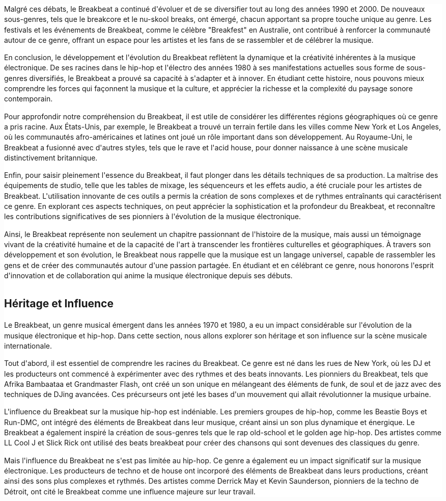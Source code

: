 Malgré ces débats, le Breakbeat a continué d'évoluer et de se diversifier tout au long des années 1990 et 2000. De nouveaux sous-genres, tels que le breakcore et le nu-skool breaks, ont émergé, chacun apportant sa propre touche unique au genre. Les festivals et les événements de Breakbeat, comme le célèbre "Breakfest" en Australie, ont contribué à renforcer la communauté autour de ce genre, offrant un espace pour les artistes et les fans de se rassembler et de célébrer la musique.

En conclusion, le développement et l'évolution du Breakbeat reflètent la dynamique et la créativité inhérentes à la musique électronique. De ses racines dans le hip-hop et l'électro des années 1980 à ses manifestations actuelles sous forme de sous-genres diversifiés, le Breakbeat a prouvé sa capacité à s'adapter et à innover. En étudiant cette histoire, nous pouvons mieux comprendre les forces qui façonnent la musique et la culture, et apprécier la richesse et la complexité du paysage sonore contemporain.

Pour approfondir notre compréhension du Breakbeat, il est utile de considérer les différentes régions géographiques où ce genre a pris racine. Aux États-Unis, par exemple, le Breakbeat a trouvé un terrain fertile dans les villes comme New York et Los Angeles, où les communautés afro-américaines et latines ont joué un rôle important dans son développement. Au Royaume-Uni, le Breakbeat a fusionné avec d'autres styles, tels que le rave et l'acid house, pour donner naissance à une scène musicale distinctivement britannique.

Enfin, pour saisir pleinement l'essence du Breakbeat, il faut plonger dans les détails techniques de sa production. La maîtrise des équipements de studio, telle que les tables de mixage, les séquenceurs et les effets audio, a été cruciale pour les artistes de Breakbeat. L'utilisation innovante de ces outils a permis la création de sons complexes et de rythmes entraînants qui caractérisent ce genre. En explorant ces aspects techniques, on peut apprécier la sophistication et la profondeur du Breakbeat, et reconnaître les contributions significatives de ses pionniers à l'évolution de la musique électronique.

Ainsi, le Breakbeat représente non seulement un chapitre passionnant de l'histoire de la musique, mais aussi un témoignage vivant de la créativité humaine et de la capacité de l'art à transcender les frontières culturelles et géographiques. À travers son développement et son évolution, le Breakbeat nous rappelle que la musique est un langage universel, capable de rassembler les gens et de créer des communautés autour d'une passion partagée. En étudiant et en célébrant ce genre, nous honorons l'esprit d'innovation et de collaboration qui anime la musique électronique depuis ses débuts.

## Héritage et Influence

Le Breakbeat, un genre musical émergent dans les années 1970 et 1980, a eu un impact considérable sur l'évolution de la musique électronique et hip-hop. Dans cette section, nous allons explorer son héritage et son influence sur la scène musicale internationale.

Tout d'abord, il est essentiel de comprendre les racines du Breakbeat. Ce genre est né dans les rues de New York, où les DJ et les producteurs ont commencé à expérimenter avec des rythmes et des beats innovants. Les pionniers du Breakbeat, tels que Afrika Bambaataa et Grandmaster Flash, ont créé un son unique en mélangeant des éléments de funk, de soul et de jazz avec des techniques de DJing avancées. Ces précurseurs ont jeté les bases d'un mouvement qui allait révolutionner la musique urbaine.

L'influence du Breakbeat sur la musique hip-hop est indéniable. Les premiers groupes de hip-hop, comme les Beastie Boys et Run-DMC, ont intégré des éléments de Breakbeat dans leur musique, créant ainsi un son plus dynamique et énergique. Le Breakbeat a également inspiré la création de sous-genres tels que le rap old-school et le golden age hip-hop. Des artistes comme LL Cool J et Slick Rick ont utilisé des beats breakbeat pour créer des chansons qui sont devenues des classiques du genre.

Mais l'influence du Breakbeat ne s'est pas limitée au hip-hop. Ce genre a également eu un impact significatif sur la musique électronique. Les producteurs de techno et de house ont incorporé des éléments de Breakbeat dans leurs productions, créant ainsi des sons plus complexes et rythmés. Des artistes comme Derrick May et Kevin Saunderson, pionniers de la techno de Détroit, ont cité le Breakbeat comme une influence majeure sur leur travail.
